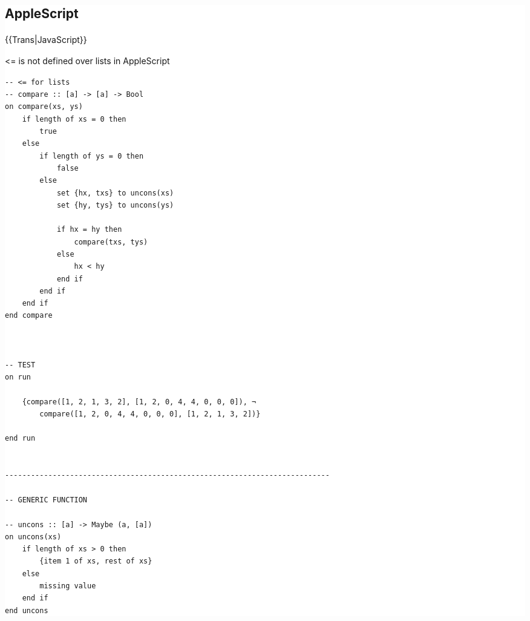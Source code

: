 

## AppleScript

{{Trans|JavaScript}}


<= is not defined over lists in AppleScript

```AppleScript
-- <= for lists
-- compare :: [a] -> [a] -> Bool
on compare(xs, ys)
    if length of xs = 0 then
        true
    else
        if length of ys = 0 then
            false
        else
            set {hx, txs} to uncons(xs)
            set {hy, tys} to uncons(ys)

            if hx = hy then
                compare(txs, tys)
            else
                hx < hy
            end if
        end if
    end if
end compare



-- TEST
on run

    {compare([1, 2, 1, 3, 2], [1, 2, 0, 4, 4, 0, 0, 0]), ¬
        compare([1, 2, 0, 4, 4, 0, 0, 0], [1, 2, 1, 3, 2])}

end run


---------------------------------------------------------------------------

-- GENERIC FUNCTION

-- uncons :: [a] -> Maybe (a, [a])
on uncons(xs)
    if length of xs > 0 then
        {item 1 of xs, rest of xs}
    else
        missing value
    end if
end uncons
```
